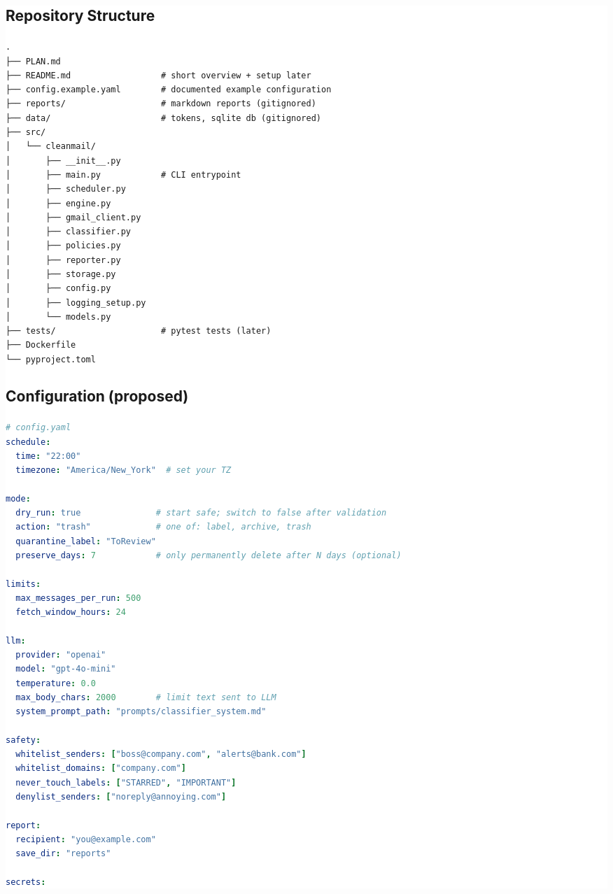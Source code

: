 ## Repository Structure
```
.
├── PLAN.md
├── README.md                  # short overview + setup later
├── config.example.yaml        # documented example configuration
├── reports/                   # markdown reports (gitignored)
├── data/                      # tokens, sqlite db (gitignored)
├── src/
│   └── cleanmail/
│       ├── __init__.py
│       ├── main.py            # CLI entrypoint
│       ├── scheduler.py
│       ├── engine.py
│       ├── gmail_client.py
│       ├── classifier.py
│       ├── policies.py
│       ├── reporter.py
│       ├── storage.py
│       ├── config.py
│       ├── logging_setup.py
│       └── models.py
├── tests/                     # pytest tests (later)
├── Dockerfile
└── pyproject.toml
```

## Configuration (proposed)
```yaml
# config.yaml
schedule:
  time: "22:00"
  timezone: "America/New_York"  # set your TZ

mode:
  dry_run: true               # start safe; switch to false after validation
  action: "trash"             # one of: label, archive, trash
  quarantine_label: "ToReview"
  preserve_days: 7            # only permanently delete after N days (optional)

limits:
  max_messages_per_run: 500
  fetch_window_hours: 24

llm:
  provider: "openai"
  model: "gpt-4o-mini"
  temperature: 0.0
  max_body_chars: 2000        # limit text sent to LLM
  system_prompt_path: "prompts/classifier_system.md"

safety:
  whitelist_senders: ["boss@company.com", "alerts@bank.com"]
  whitelist_domains: ["company.com"]
  never_touch_labels: ["STARRED", "IMPORTANT"]
  denylist_senders: ["noreply@annoying.com"]

report:
  recipient: "you@example.com"
  save_dir: "reports"

secrets:
```